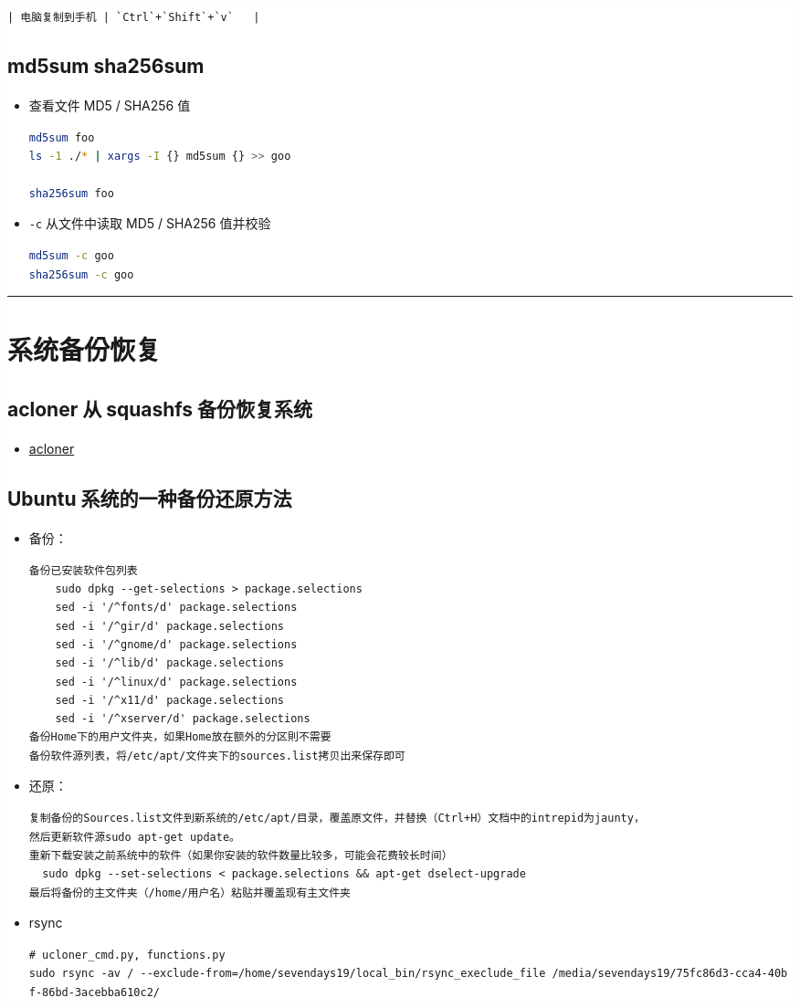     | 电脑复制到手机 | `Ctrl`+`Shift`+`v`   |
## md5sum sha256sum
  - 查看文件 MD5 / SHA256 值
    ```sh
    md5sum foo
    ls -1 ./* | xargs -I {} md5sum {} >> goo

    sha256sum foo
    ```
  - `-c` 从文件中读取 MD5 / SHA256 值并校验
    ```sh
    md5sum -c goo
    sha256sum -c goo
    ```
***

# 系统备份恢复
## acloner 从 squashfs 备份恢复系统
  - [acloner](acloner.sh)
## Ubuntu 系统的一种备份还原方法
  - 备份：
    ```shell
    备份已安装软件包列表
        sudo dpkg --get-selections > package.selections
        sed -i '/^fonts/d' package.selections
        sed -i '/^gir/d' package.selections
        sed -i '/^gnome/d' package.selections
        sed -i '/^lib/d' package.selections
        sed -i '/^linux/d' package.selections
        sed -i '/^x11/d' package.selections
        sed -i '/^xserver/d' package.selections
    备份Home下的用户文件夹，如果Home放在额外的分区則不需要
    备份软件源列表，将/etc/apt/文件夹下的sources.list拷贝出来保存即可
    ```
  - 还原：
    ```shell
    复制备份的Sources.list文件到新系统的/etc/apt/目录，覆盖原文件，并替换（Ctrl+H）文档中的intrepid为jaunty，
    然后更新软件源sudo apt-get update。
    重新下载安装之前系统中的软件（如果你安装的软件数量比较多，可能会花费较长时间）
      sudo dpkg --set-selections < package.selections && apt-get dselect-upgrade
    最后将备份的主文件夹（/home/用户名）粘贴并覆盖现有主文件夹
    ```
  - rsync
    ```shell
    # ucloner_cmd.py, functions.py
    sudo rsync -av / --exclude-from=/home/sevendays19/local_bin/rsync_execlude_file /media/sevendays19/75fc86d3-cca4-40bf-86bd-3acebba610c2/
